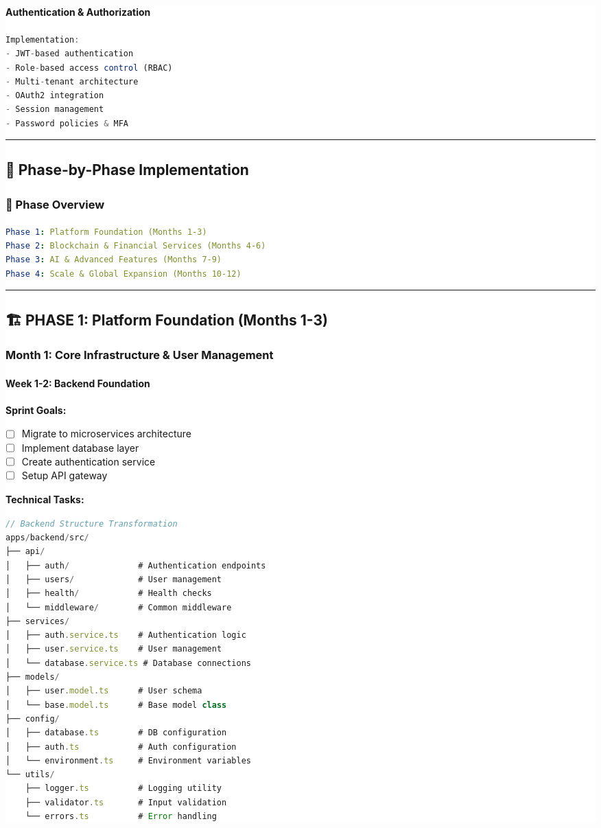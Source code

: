 #### Authentication & Authorization
```typescript
Implementation:
- JWT-based authentication
- Role-based access control (RBAC)
- Multi-tenant architecture
- OAuth2 integration
- Session management
- Password policies & MFA
```

---

## 🚀 Phase-by-Phase Implementation

### 📖 Phase Overview
```yaml
Phase 1: Platform Foundation (Months 1-3)
Phase 2: Blockchain & Financial Services (Months 4-6)  
Phase 3: AI & Advanced Features (Months 7-9)
Phase 4: Scale & Global Expansion (Months 10-12)
```

---

## 🏗️ PHASE 1: Platform Foundation (Months 1-3)

### Month 1: Core Infrastructure & User Management

#### Week 1-2: Backend Foundation
**Sprint Goals:**
- [ ] Migrate to microservices architecture
- [ ] Implement database layer
- [ ] Create authentication service
- [ ] Setup API gateway

**Technical Tasks:**
```typescript
// Backend Structure Transformation
apps/backend/src/
├── api/
│   ├── auth/              # Authentication endpoints
│   ├── users/             # User management
│   ├── health/            # Health checks
│   └── middleware/        # Common middleware
├── services/
│   ├── auth.service.ts    # Authentication logic
│   ├── user.service.ts    # User management
│   └── database.service.ts # Database connections
├── models/
│   ├── user.model.ts      # User schema
│   └── base.model.ts      # Base model class
├── config/
│   ├── database.ts        # DB configuration
│   ├── auth.ts            # Auth configuration
│   └── environment.ts     # Environment variables
└── utils/
    ├── logger.ts          # Logging utility
    ├── validator.ts       # Input validation
    └── errors.ts          # Error handling
```
